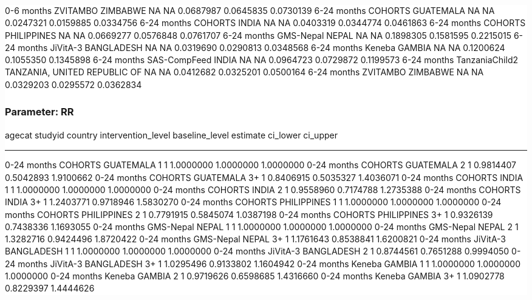 0-6 months    ZVITAMBO         ZIMBABWE                       NA                   NA                0.0687987   0.0645835   0.0730139
6-24 months   COHORTS          GUATEMALA                      NA                   NA                0.0247321   0.0159885   0.0334756
6-24 months   COHORTS          INDIA                          NA                   NA                0.0403319   0.0344774   0.0461863
6-24 months   COHORTS          PHILIPPINES                    NA                   NA                0.0669277   0.0576848   0.0761707
6-24 months   GMS-Nepal        NEPAL                          NA                   NA                0.1898305   0.1581595   0.2215015
6-24 months   JiVitA-3         BANGLADESH                     NA                   NA                0.0319690   0.0290813   0.0348568
6-24 months   Keneba           GAMBIA                         NA                   NA                0.1200624   0.1055350   0.1345898
6-24 months   SAS-CompFeed     INDIA                          NA                   NA                0.0964723   0.0729872   0.1199573
6-24 months   TanzaniaChild2   TANZANIA, UNITED REPUBLIC OF   NA                   NA                0.0412682   0.0325201   0.0500164
6-24 months   ZVITAMBO         ZIMBABWE                       NA                   NA                0.0329203   0.0295572   0.0362834


### Parameter: RR


agecat        studyid          country                        intervention_level   baseline_level     estimate    ci_lower    ci_upper
------------  ---------------  -----------------------------  -------------------  ---------------  ----------  ----------  ----------
0-24 months   COHORTS          GUATEMALA                      1                    1                 1.0000000   1.0000000   1.0000000
0-24 months   COHORTS          GUATEMALA                      2                    1                 0.9814407   0.5042893   1.9100662
0-24 months   COHORTS          GUATEMALA                      3+                   1                 0.8406915   0.5035327   1.4036071
0-24 months   COHORTS          INDIA                          1                    1                 1.0000000   1.0000000   1.0000000
0-24 months   COHORTS          INDIA                          2                    1                 0.9558960   0.7174788   1.2735388
0-24 months   COHORTS          INDIA                          3+                   1                 1.2403771   0.9718946   1.5830270
0-24 months   COHORTS          PHILIPPINES                    1                    1                 1.0000000   1.0000000   1.0000000
0-24 months   COHORTS          PHILIPPINES                    2                    1                 0.7791915   0.5845074   1.0387198
0-24 months   COHORTS          PHILIPPINES                    3+                   1                 0.9326139   0.7438336   1.1693055
0-24 months   GMS-Nepal        NEPAL                          1                    1                 1.0000000   1.0000000   1.0000000
0-24 months   GMS-Nepal        NEPAL                          2                    1                 1.3282716   0.9424496   1.8720422
0-24 months   GMS-Nepal        NEPAL                          3+                   1                 1.1761643   0.8538841   1.6200821
0-24 months   JiVitA-3         BANGLADESH                     1                    1                 1.0000000   1.0000000   1.0000000
0-24 months   JiVitA-3         BANGLADESH                     2                    1                 0.8744561   0.7651288   0.9994050
0-24 months   JiVitA-3         BANGLADESH                     3+                   1                 1.0295496   0.9133802   1.1604942
0-24 months   Keneba           GAMBIA                         1                    1                 1.0000000   1.0000000   1.0000000
0-24 months   Keneba           GAMBIA                         2                    1                 0.9719626   0.6598685   1.4316660
0-24 months   Keneba           GAMBIA                         3+                   1                 1.0902778   0.8229397   1.4444626